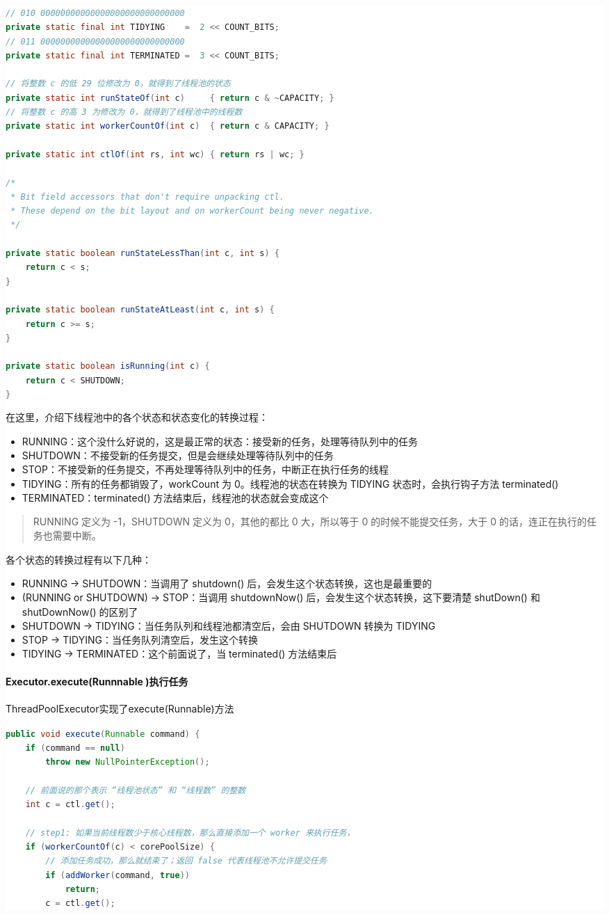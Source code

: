 ```java
// 010 00000000000000000000000000000
private static final int TIDYING    =  2 << COUNT_BITS;
// 011 00000000000000000000000000000
private static final int TERMINATED =  3 << COUNT_BITS;

// 将整数 c 的低 29 位修改为 0，就得到了线程池的状态
private static int runStateOf(int c)     { return c & ~CAPACITY; }
// 将整数 c 的高 3 为修改为 0，就得到了线程池中的线程数
private static int workerCountOf(int c)  { return c & CAPACITY; }

private static int ctlOf(int rs, int wc) { return rs | wc; }

/*
 * Bit field accessors that don't require unpacking ctl.
 * These depend on the bit layout and on workerCount being never negative.
 */

private static boolean runStateLessThan(int c, int s) {
    return c < s;
}

private static boolean runStateAtLeast(int c, int s) {
    return c >= s;
}

private static boolean isRunning(int c) {
    return c < SHUTDOWN;
}
```

在这里，介绍下线程池中的各个状态和状态变化的转换过程：

- RUNNING：这个没什么好说的，这是最正常的状态：接受新的任务，处理等待队列中的任务
- SHUTDOWN：不接受新的任务提交，但是会继续处理等待队列中的任务
- STOP：不接受新的任务提交，不再处理等待队列中的任务，中断正在执行任务的线程
- TIDYING：所有的任务都销毁了，workCount 为 0。线程池的状态在转换为 TIDYING 状态时，会执行钩子方法 terminated()
- TERMINATED：terminated() 方法结束后，线程池的状态就会变成这个

> RUNNING 定义为 -1，SHUTDOWN 定义为 0，其他的都比 0 大，所以等于 0 的时候不能提交任务，大于 0 的话，连正在执行的任务也需要中断。

各个状态的转换过程有以下几种：

- RUNNING -> SHUTDOWN：当调用了 shutdown() 后，会发生这个状态转换，这也是最重要的
- (RUNNING or SHUTDOWN) -> STOP：当调用 shutdownNow() 后，会发生这个状态转换，这下要清楚 shutDown() 和 shutDownNow() 的区别了
- SHUTDOWN -> TIDYING：当任务队列和线程池都清空后，会由 SHUTDOWN 转换为 TIDYING
- STOP -> TIDYING：当任务队列清空后，发生这个转换
- TIDYING -> TERMINATED：这个前面说了，当 terminated() 方法结束后

#### Executor.execute(Runnnable )执行任务

ThreadPoolExecutor实现了execute(Runnable)方法

```java
public void execute(Runnable command) {
    if (command == null)
        throw new NullPointerException();

    // 前面说的那个表示 “线程池状态” 和 “线程数” 的整数
    int c = ctl.get();

    // step1: 如果当前线程数少于核心线程数，那么直接添加一个 worker 来执行任务，
    if (workerCountOf(c) < corePoolSize) {
        // 添加任务成功，那么就结束了；返回 false 代表线程池不允许提交任务
        if (addWorker(command, true))
            return;
        c = ctl.get();
```